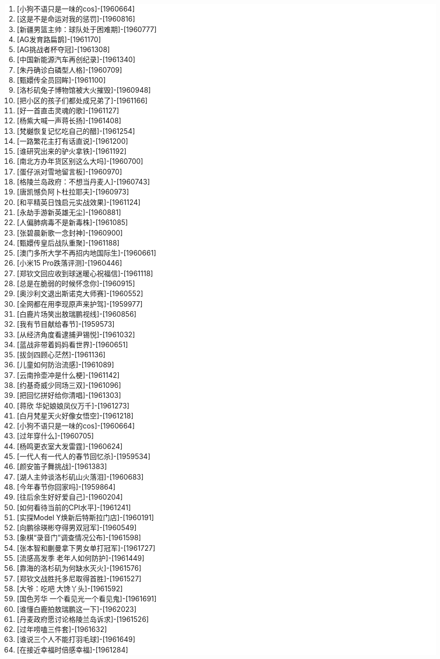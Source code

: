 1. [小狗不语只是一味的cos]-[1960664]
1. [这是不是命运对我的惩罚]-[1960816]
1. [新疆男篮主帅：球队处于困难期]-[1960777]
1. [AG发育路扁鹊]-[1961170]
1. [AG挑战者杯夺冠]-[1961308]
1. [中国新能源汽车再创纪录]-[1961340]
1. [朱丹确诊白磷型人格]-[1960709]
1. [甄嬛传全员回眸]-[1961100]
1. [洛杉矶兔子博物馆被大火摧毁]-[1960948]
1. [把小区的孩子们都处成兄弟了]-[1961166]
1. [好一首直击灵魂的歌]-[1961127]
1. [杨紫大喊一声蒋长扬]-[1961408]
1. [梵樾恢复记忆吃自己的醋]-[1961254]
1. [一路繁花主打有话直说]-[1961200]
1. [谁研究出来的驴火拿铁]-[1961192]
1. [南北方办年货区别这么大吗]-[1960700]
1. [蛋仔派对雪地留言板]-[1960970]
1. [格陵兰岛政府：不想当丹麦人]-[1960743]
1. [唐凯憾负阿卜杜拉耶夫]-[1960973]
1. [和平精英日蚀启元实战效果]-[1961124]
1. [永劫手游新英雄无尘]-[1960881]
1. [人偏肺病毒不是新毒株]-[1961085]
1. [张碧晨新歌一念封神]-[1960900]
1. [甄嬛传皇后战队重聚]-[1961188]
1. [澳门多所大学不再招内地国际生]-[1960661]
1. [小米15 Pro跌落评测]-[1960446]
1. [郑钦文回应收到球迷暖心祝福信]-[1961118]
1. [总是在脆弱的时候怀念你]-[1960915]
1. [奥沙利文退出斯诺克大师赛]-[1960552]
1. [全网都在用李现原声来护驾]-[1959977]
1. [白鹿片场笑出敖瑞鹏视线]-[1960856]
1. [我有节目献给春节]-[1959573]
1. [从经济角度看逮捕尹锡悦]-[1961032]
1. [蓝战非带着妈妈看世界]-[1960651]
1. [拔剑四顾心茫然]-[1961136]
1. [儿童如何防治流感]-[1961089]
1. [云南拎壶冲是什么梗]-[1961142]
1. [约基奇威少同场三双]-[1961096]
1. [把回忆拼好给你清唱]-[1961303]
1. [蒋欣 华妃娘娘凤仪万千]-[1961273]
1. [白月梵星天火好像女悟空]-[1961218]
1. [小狗不语只是一味的cos]-[1960664]
1. [过年穿什么]-[1960705]
1. [杨鸣更衣室大发雷霆]-[1960624]
1. [一代人有一代人的春节回忆杀]-[1959534]
1. [颜安笛子舞挑战]-[1961383]
1. [湖人主帅谈洛杉矶山火落泪]-[1960683]
1. [今年春节你回家吗]-[1959864]
1. [往后余生好好爱自己]-[1960204]
1. [如何看待当前的CPI水平]-[1961241]
1. [实探Model Y焕新后特斯拉门店]-[1960191]
1. [向鹏徐瑛彬夺得男双冠军]-[1960549]
1. [象棋“录音门”调查情况公布]-[1961598]
1. [张本智和蒯曼拿下男女单打冠军]-[1961727]
1. [流感高发季 老年人如何防护]-[1961449]
1. [靠海的洛杉矶为何缺水灭火]-[1961576]
1. [郑钦文战胜托多尼取得首胜]-[1961527]
1. [大爷：吃吧 大馋丫头]-[1961592]
1. [国色芳华 一个看见光一个看见鬼]-[1961691]
1. [谁懂白鹿拍敖瑞鹏这一下]-[1962023]
1. [丹麦政府愿讨论格陵兰岛诉求]-[1961526]
1. [过年唠嗑三件套]-[1961632]
1. [谁说三个人不能打羽毛球]-[1961649]
1. [在接近幸福时倍感幸福]-[1961284]